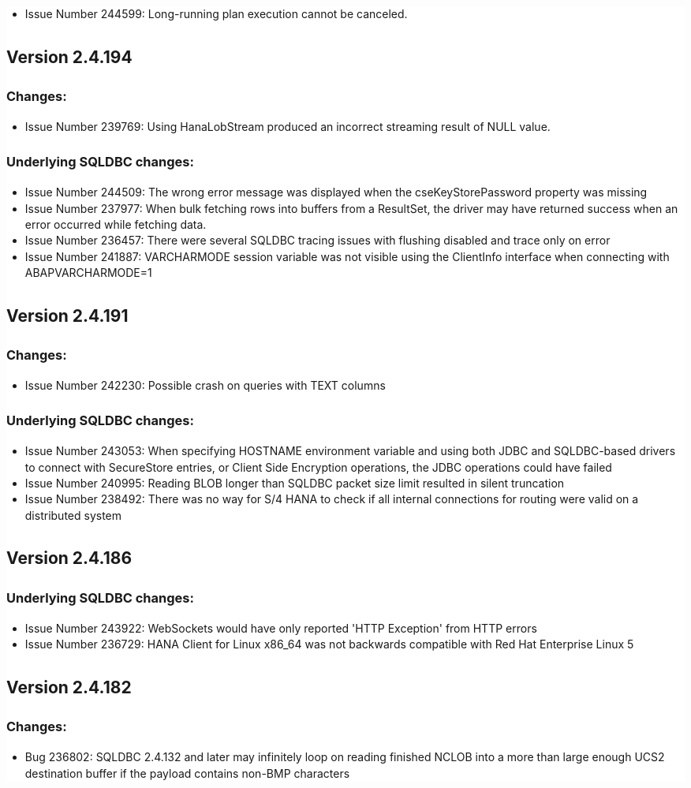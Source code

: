  - Issue Number 244599: Long-running plan execution cannot be canceled.

## Version 2.4.194

### Changes:

 - Issue Number 239769: Using HanaLobStream produced an incorrect streaming result of NULL value.

### Underlying SQLDBC changes:

 - Issue Number 244509: The wrong error message was displayed when the cseKeyStorePassword property was missing
 - Issue Number 237977: When bulk fetching rows into buffers from a ResultSet, the driver may have returned success when an error occurred while fetching data.
 - Issue Number 236457: There were several SQLDBC tracing issues with flushing disabled and trace only on error
 - Issue Number 241887: VARCHARMODE session variable was not visible using the ClientInfo interface when connecting with ABAPVARCHARMODE=1

## Version 2.4.191

### Changes:

 - Issue Number 242230: Possible crash on queries with TEXT columns

### Underlying SQLDBC changes:

 - Issue Number 243053: When specifying HOSTNAME environment variable and
   using both JDBC and SQLDBC-based drivers to connect with SecureStore
   entries, or Client Side Encryption operations, the JDBC operations could
   have failed
 - Issue Number 240995: Reading BLOB longer than SQLDBC packet size limit
   resulted in silent truncation
 - Issue Number 238492: There was no way for S/4 HANA to check if all internal
   connections for routing were valid on a distributed system

## Version 2.4.186

### Underlying SQLDBC changes:

 - Issue Number 243922: WebSockets would have only reported 'HTTP Exception' from HTTP errors
 - Issue Number 236729: HANA Client for Linux x86_64 was not backwards compatible with Red Hat Enterprise Linux 5

## Version 2.4.182

### Changes:

 - Bug 236802: SQLDBC 2.4.132 and later may infinitely loop on reading finished NCLOB into a more than large enough UCS2 destination buffer if the payload contains non-BMP characters
